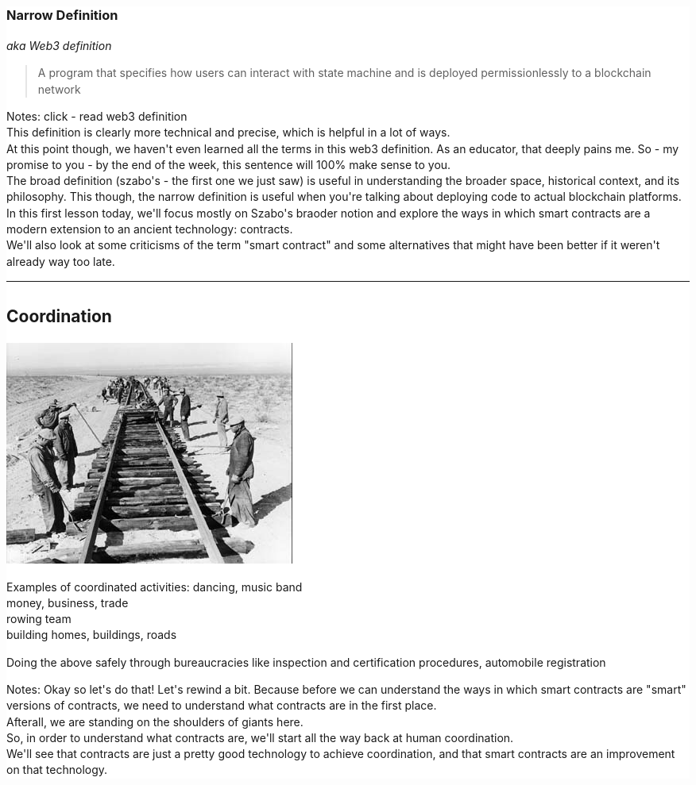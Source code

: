 ### Narrow Definition 

_aka Web3 definition_
<blockquote>A program that specifies how users can interact with state machine and is deployed permissionlessly to a blockchain network</blockquote>

Notes: 
click - read web3 definition   
This definition is clearly more technical and precise, which is helpful in a lot of ways.  
At this point though, we haven't even learned all the terms in this web3 definition. As an educator, that deeply pains me. So - my promise to you - by the end of the week, this sentence will 100% make sense to you.  
The broad definition (szabo's - the first one we just saw) is useful in understanding the broader space, historical context, and its philosophy.
This though, the narrow definition is useful when you're talking about deploying code to actual blockchain platforms.  
In this first lesson today, we'll focus mostly on Szabo's braoder notion and explore the ways in which smart contracts are a modern extension to an ancient technology: contracts.  
We'll also look at some criticisms of the term "smart contract" and some alternatives that might have been better if it weren't already way too late.

---

## Coordination

![](./img/overview/railroad.jpeg)

Examples of coordinated activities:
dancing, music band  
money, business, trade  
rowing team  
building homes, buildings, roads   
  
Doing the above safely through bureaucracies like inspection and certification procedures, automobile registration

Notes:
Okay so let's do that! Let's rewind a bit. Because before we can understand the ways in which smart contracts are "smart" versions of contracts, we need to understand what contracts are in the first place.  
Afterall, we are standing on the shoulders of giants here.  
So, in order to understand what contracts are, we'll start all the way back at human coordination.  
We'll see that contracts are just a pretty good technology to achieve coordination, and that smart contracts are an improvement on that technology.
